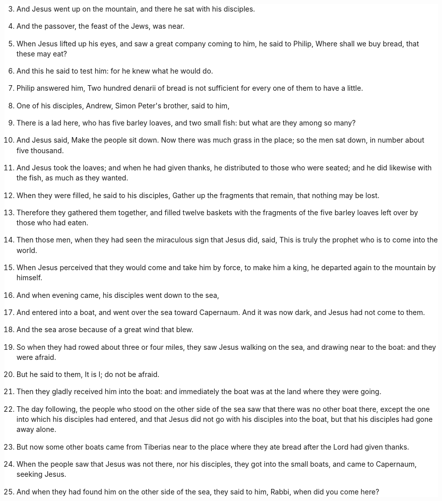 3. And Jesus went up on the mountain, and there he sat with his disciples.

4. And the passover, the feast of the Jews, was near.

5. When Jesus lifted up his eyes, and saw a great company coming to him, he said to Philip, Where shall we buy bread, that these may eat?

6. And this he said to test him: for he knew what he would do.

7. Philip answered him, Two hundred denarii of bread is not sufficient for every one of them to have a little.

8. One of his disciples, Andrew, Simon Peter's brother, said to him,

9. There is a lad here, who has five barley loaves, and two small fish: but what are they among so many?

10. And Jesus said, Make the people sit down. Now there was much grass in the place; so the men sat down, in number about five thousand.

11. And Jesus took the loaves; and when he had given thanks, he distributed to those who were seated; and he did likewise with the fish, as much as they wanted.

12. When they were filled, he said to his disciples, Gather up the fragments that remain, that nothing may be lost.

13. Therefore they gathered them together, and filled twelve baskets with the fragments of the five barley loaves left over by those who had eaten.

14. Then those men, when they had seen the miraculous sign that Jesus did, said, This is truly the prophet who is to come into the world.

15. When Jesus perceived that they would come and take him by force, to make him a king, he departed again to the mountain by himself.

16. And when evening came, his disciples went down to the sea,

17. And entered into a boat, and went over the sea toward Capernaum. And it was now dark, and Jesus had not come to them.

18. And the sea arose because of a great wind that blew.

19. So when they had rowed about three or four miles, they saw Jesus walking on the sea, and drawing near to the boat: and they were afraid.

20. But he said to them, It is I; do not be afraid.

21. Then they gladly received him into the boat: and immediately the boat was at the land where they were going.

22. The day following, the people who stood on the other side of the sea saw that there was no other boat there, except the one into which his disciples had entered, and that Jesus did not go with his disciples into the boat, but that his disciples had gone away alone.

23. But now some other boats came from Tiberias near to the place where they ate bread after the Lord had given thanks.

24. When the people saw that Jesus was not there, nor his disciples, they got into the small boats, and came to Capernaum, seeking Jesus.

25. And when they had found him on the other side of the sea, they said to him, Rabbi, when did you come here?
